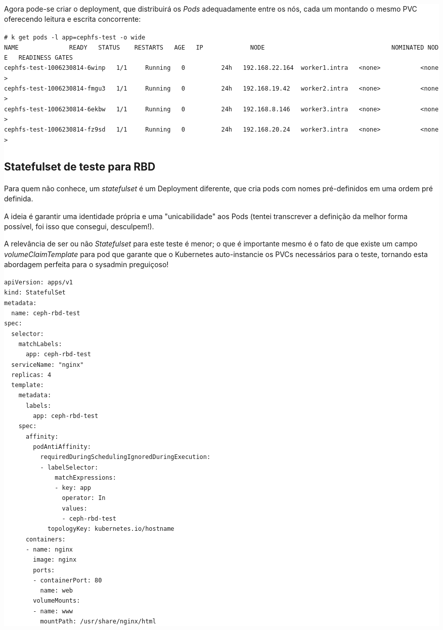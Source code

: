 Agora pode-se criar o deployment, que distribuirá os *Pods* adequadamente entre os nós, cada um montando o mesmo PVC oferecendo leitura e escrita concorrente:

```
# k get pods -l app=cephfs-test -o wide
NAME              READY   STATUS    RESTARTS   AGE   IP             NODE                                   NOMINATED NODE   READINESS GATES
cephfs-test-1006230814-6winp   1/1     Running   0          24h   192.168.22.164  worker1.intra   <none>           <none>
cephfs-test-1006230814-fmgu3   1/1     Running   0          24h   192.168.19.42   worker2.intra   <none>           <none>
cephfs-test-1006230814-6ekbw   1/1     Running   0          24h   192.168.8.146   worker3.intra   <none>           <none>
cephfs-test-1006230814-fz9sd   1/1     Running   0          24h   192.168.20.24   worker3.intra   <none>           <none>

```


## Statefulset de teste para RBD

Para quem não conhece, um *statefulset* é um Deployment diferente, que cria pods com nomes pré-definidos em uma ordem pré definida. 

A ideia é garantir uma identidade própria e uma "unicabilidade" aos Pods (tentei transcrever a definição da melhor forma possível, foi isso que consegui, desculpem!).

A relevância de ser ou não *Statefulset* para este teste é menor; o que é importante mesmo é o fato de que existe um campo *volumeClaimTemplate* para pod que garante que o Kubernetes auto-instancie os PVCs necessários para o teste, tornando esta abordagem perfeita para o sysadmin preguiçoso!

```
apiVersion: apps/v1
kind: StatefulSet
metadata:
  name: ceph-rbd-test
spec:
  selector:
    matchLabels:
      app: ceph-rbd-test
  serviceName: "nginx"
  replicas: 4
  template:
    metadata:
      labels:
        app: ceph-rbd-test
    spec:
      affinity:
        podAntiAffinity:
          requiredDuringSchedulingIgnoredDuringExecution:
          - labelSelector:
              matchExpressions:
              - key: app
                operator: In
                values:
                - ceph-rbd-test
            topologyKey: kubernetes.io/hostname
      containers:
      - name: nginx
        image: nginx
        ports:
        - containerPort: 80
          name: web
        volumeMounts:
        - name: www
          mountPath: /usr/share/nginx/html
```